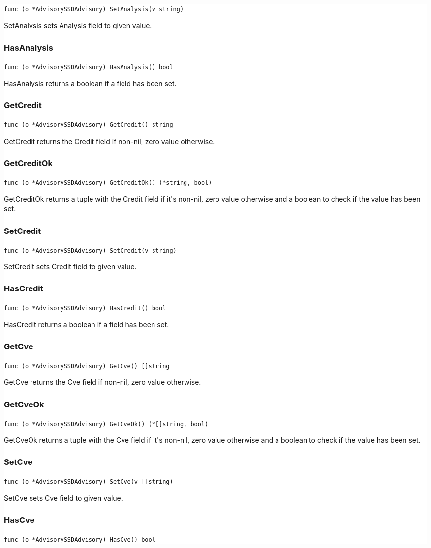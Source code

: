 `func (o *AdvisorySSDAdvisory) SetAnalysis(v string)`

SetAnalysis sets Analysis field to given value.

### HasAnalysis

`func (o *AdvisorySSDAdvisory) HasAnalysis() bool`

HasAnalysis returns a boolean if a field has been set.

### GetCredit

`func (o *AdvisorySSDAdvisory) GetCredit() string`

GetCredit returns the Credit field if non-nil, zero value otherwise.

### GetCreditOk

`func (o *AdvisorySSDAdvisory) GetCreditOk() (*string, bool)`

GetCreditOk returns a tuple with the Credit field if it's non-nil, zero value otherwise
and a boolean to check if the value has been set.

### SetCredit

`func (o *AdvisorySSDAdvisory) SetCredit(v string)`

SetCredit sets Credit field to given value.

### HasCredit

`func (o *AdvisorySSDAdvisory) HasCredit() bool`

HasCredit returns a boolean if a field has been set.

### GetCve

`func (o *AdvisorySSDAdvisory) GetCve() []string`

GetCve returns the Cve field if non-nil, zero value otherwise.

### GetCveOk

`func (o *AdvisorySSDAdvisory) GetCveOk() (*[]string, bool)`

GetCveOk returns a tuple with the Cve field if it's non-nil, zero value otherwise
and a boolean to check if the value has been set.

### SetCve

`func (o *AdvisorySSDAdvisory) SetCve(v []string)`

SetCve sets Cve field to given value.

### HasCve

`func (o *AdvisorySSDAdvisory) HasCve() bool`
